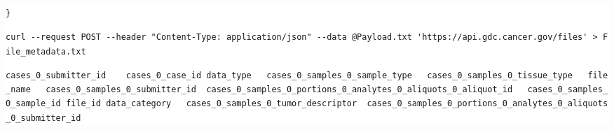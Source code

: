 ```Payload_txt
}
```
```Shell
curl --request POST --header "Content-Type: application/json" --data @Payload.txt 'https://api.gdc.cancer.gov/files' > File_metadata.txt
```
```File_metadata_txt
cases_0_submitter_id	cases_0_case_id	data_type	cases_0_samples_0_sample_type	cases_0_samples_0_tissue_type	file_name	cases_0_samples_0_submitter_id	cases_0_samples_0_portions_0_analytes_0_aliquots_0_aliquot_id	cases_0_samples_0_sample_id	file_id	data_category	cases_0_samples_0_tumor_descriptor	cases_0_samples_0_portions_0_analytes_0_aliquots_0_submitter_id

